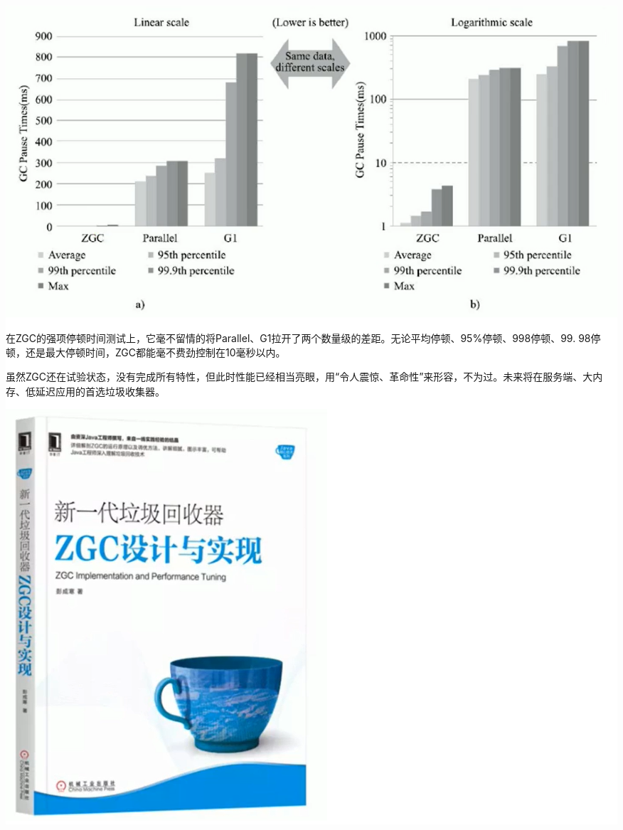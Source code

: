 ![image-20200714091401511](images/image-20200714091401511.png)

在ZGC的强项停顿时间测试上，它毫不留情的将Parallel、G1拉开了两个数量级的差距。无论平均停顿、95%停顿、998停顿、99. 98停顿，还是最大停顿时间，ZGC都能毫不费劲控制在10毫秒以内。





虽然ZGC还在试验状态，没有完成所有特性，但此时性能已经相当亮眼，用“令人震惊、革命性”来形容，不为过。未来将在服务端、大内存、低延迟应用的首选垃圾收集器。

![image-20200714093243028](images/image-20200714093243028.png)
